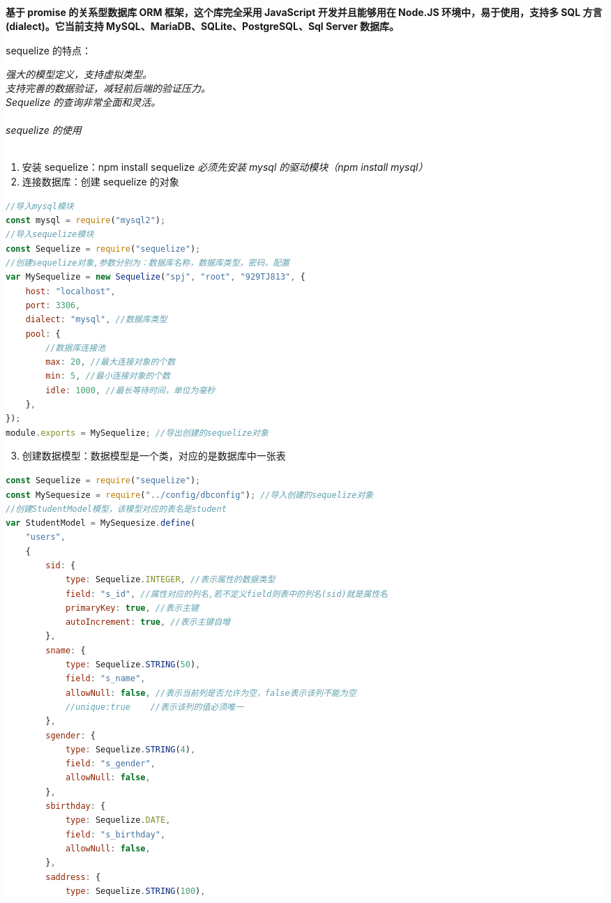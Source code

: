 **基于 promise 的关系型数据库 ORM 框架，这个库完全采用 JavaScript 开发并且能够用在 Node.JS 环境中，易于使用，支持多 SQL 方言(dialect)。它当前支持 MySQL、MariaDB、SQLite、PostgreSQL、Sql Server 数据库。**

sequelize 的特点：

_强大的模型定义，支持虚拟类型。_  
_支持完善的数据验证，减轻前后端的验证压力。_  
_Sequelize 的查询非常全面和灵活。_

###### sequelize 的使用

1. 安装 sequelize：npm install sequelize *必须先安装 mysql 的驱动模块（npm install mysql）*
2. 连接数据库：创建 sequelize 的对象

```js
//导入mysql模块
const mysql = require("mysql2");
//导入sequelize模块
const Sequelize = require("sequelize");
//创建sequelize对象,参数分别为：数据库名称，数据库类型，密码，配置
var MySequelize = new Sequelize("spj", "root", "929TJ813", {
	host: "localhost",
	port: 3306,
	dialect: "mysql", //数据库类型
	pool: {
		//数据库连接池
		max: 20, //最大连接对象的个数
		min: 5, //最小连接对象的个数
		idle: 1000, //最长等待时间，单位为毫秒
	},
});
module.exports = MySequelize; //导出创建的sequelize对象
```

3. 创建数据模型：数据模型是一个类，对应的是数据库中一张表

```js
const Sequelize = require("sequelize");
const MySequesize = require("../config/dbconfig"); //导入创建的sequelize对象
//创建StudentModel模型，该模型对应的表名是student
var StudentModel = MySequesize.define(
	"users",
	{
		sid: {
			type: Sequelize.INTEGER, //表示属性的数据类型
			field: "s_id", //属性对应的列名,若不定义field则表中的列名(sid)就是属性名
			primaryKey: true, //表示主键
			autoIncrement: true, //表示主键自增
		},
		sname: {
			type: Sequelize.STRING(50),
			field: "s_name",
			allowNull: false, //表示当前列是否允许为空，false表示该列不能为空
			//unique:true    //表示该列的值必须唯一
		},
		sgender: {
			type: Sequelize.STRING(4),
			field: "s_gender",
			allowNull: false,
		},
		sbirthday: {
			type: Sequelize.DATE,
			field: "s_birthday",
			allowNull: false,
		},
		saddress: {
			type: Sequelize.STRING(100),
```